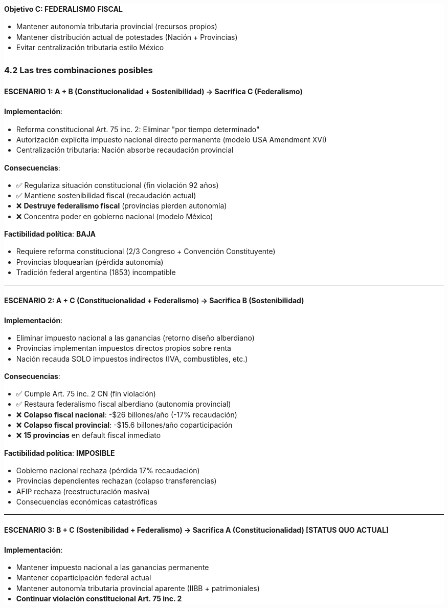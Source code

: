 **Objetivo C: FEDERALISMO FISCAL**
- Mantener autonomía tributaria provincial (recursos propios)
- Mantener distribución actual de potestades (Nación + Provincias)
- Evitar centralización tributaria estilo México

### 4.2 Las tres combinaciones posibles

#### ESCENARIO 1: A + B (Constitucionalidad + Sostenibilidad) → Sacrifica C (Federalismo)

**Implementación**:
- Reforma constitucional Art. 75 inc. 2: Eliminar "por tiempo determinado"
- Autorización explícita impuesto nacional directo permanente (modelo USA Amendment XVI)
- Centralización tributaria: Nación absorbe recaudación provincial

**Consecuencias**:
- ✅ Regulariza situación constitucional (fin violación 92 años)
- ✅ Mantiene sostenibilidad fiscal (recaudación actual)
- ❌ **Destruye federalismo fiscal** (provincias pierden autonomía)
- ❌ Concentra poder en gobierno nacional (modelo México)

**Factibilidad política**: **BAJA**
- Requiere reforma constitucional (2/3 Congreso + Convención Constituyente)
- Provincias bloquearían (pérdida autonomía)
- Tradición federal argentina (1853) incompatible

---

#### ESCENARIO 2: A + C (Constitucionalidad + Federalismo) → Sacrifica B (Sostenibilidad)

**Implementación**:
- Eliminar impuesto nacional a las ganancias (retorno diseño alberdiano)
- Provincias implementan impuestos directos propios sobre renta
- Nación recauda SOLO impuestos indirectos (IVA, combustibles, etc.)

**Consecuencias**:
- ✅ Cumple Art. 75 inc. 2 CN (fin violación)
- ✅ Restaura federalismo fiscal alberdiano (autonomía provincial)
- ❌ **Colapso fiscal nacional**: -$26 billones/año (-17% recaudación)
- ❌ **Colapso fiscal provincial**: -$15.6 billones/año coparticipación
- ❌ **15 provincias** en default fiscal inmediato

**Factibilidad política**: **IMPOSIBLE**
- Gobierno nacional rechaza (pérdida 17% recaudación)
- Provincias dependientes rechazan (colapso transferencias)
- AFIP rechaza (reestructuración masiva)
- Consecuencias económicas catastróficas

---

#### ESCENARIO 3: B + C (Sostenibilidad + Federalismo) → Sacrifica A (Constitucionalidad) **[STATUS QUO ACTUAL]**

**Implementación**:
- Mantener impuesto nacional a las ganancias permanente
- Mantener coparticipación federal actual
- Mantener autonomía tributaria provincial aparente (IIBB + patrimoniales)
- **Continuar violación constitucional Art. 75 inc. 2**

